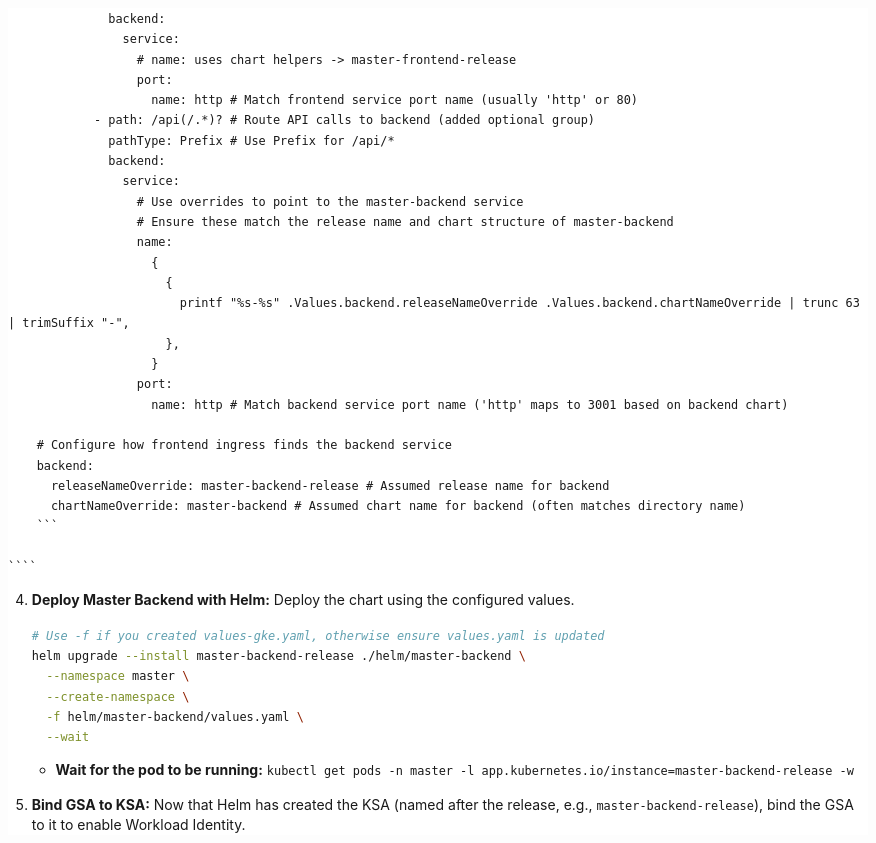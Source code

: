                   backend:
                    service:
                      # name: uses chart helpers -> master-frontend-release
                      port:
                        name: http # Match frontend service port name (usually 'http' or 80)
                - path: /api(/.*)? # Route API calls to backend (added optional group)
                  pathType: Prefix # Use Prefix for /api/*
                  backend:
                    service:
                      # Use overrides to point to the master-backend service
                      # Ensure these match the release name and chart structure of master-backend
                      name:
                        {
                          {
                            printf "%s-%s" .Values.backend.releaseNameOverride .Values.backend.chartNameOverride | trunc 63 | trimSuffix "-",
                          },
                        }
                      port:
                        name: http # Match backend service port name ('http' maps to 3001 based on backend chart)

        # Configure how frontend ingress finds the backend service
        backend:
          releaseNameOverride: master-backend-release # Assumed release name for backend
          chartNameOverride: master-backend # Assumed chart name for backend (often matches directory name)
        ```

    ````

4.  **Deploy Master Backend with Helm:** Deploy the chart using the configured values.

    ```bash
    # Use -f if you created values-gke.yaml, otherwise ensure values.yaml is updated
    helm upgrade --install master-backend-release ./helm/master-backend \
      --namespace master \
      --create-namespace \
      -f helm/master-backend/values.yaml \
      --wait
    ```

    - **Wait for the pod to be running:** `kubectl get pods -n master -l app.kubernetes.io/instance=master-backend-release -w`

5.  **Bind GSA to KSA:** Now that Helm has created the KSA (named after the release, e.g., `master-backend-release`), bind the GSA to it to enable Workload Identity.
